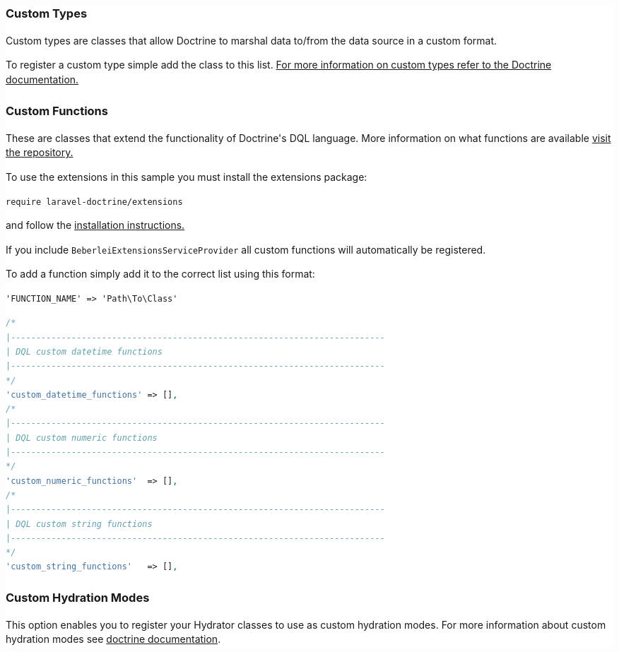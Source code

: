 ### <a name="custom-types"></a> Custom Types

Custom types are classes that allow Doctrine to marshal data to/from the data source in a custom format. 

To register a custom type simple add the class to this list. [For more information on custom types refer to the Doctrine documentation.](https://www.doctrine-project.org/projects/doctrine-orm/en/2.6/cookbook/custom-mapping-types.html)

### <a name="custom-functions"></a> Custom Functions

These are classes that extend the functionality of Doctrine's DQL language. More information on what functions are available [visit the repository.](https://github.com/beberlei/DoctrineExtensions) 

To use the extensions in this sample you must install the extensions package:

```
require laravel-doctrine/extensions
```

and follow the [installation instructions.](http://www.laraveldoctrine.org/docs/current/extensions/installation)

If you include `BeberleiExtensionsServiceProvider` all custom functions will automatically be registered.
 
To add a function simply add it to the correct list using this format:

`'FUNCTION_NAME' => 'Path\To\Class'`

```php
/*
|--------------------------------------------------------------------------
| DQL custom datetime functions
|--------------------------------------------------------------------------
*/
'custom_datetime_functions' => [],
/*
|--------------------------------------------------------------------------
| DQL custom numeric functions
|--------------------------------------------------------------------------
*/
'custom_numeric_functions'  => [],
/*
|--------------------------------------------------------------------------
| DQL custom string functions
|--------------------------------------------------------------------------
*/
'custom_string_functions'   => [],
```

### <a name="custom-hydration-modes"></a> Custom Hydration Modes

This option enables you to register your Hydrator classes to use as custom hydration modes. For more information about custom hydration modes see [doctrine documentation](http://docs.doctrine-project.org/projects/doctrine-orm/en/latest/reference/dql-doctrine-query-language.html#custom-hydration-modes).
